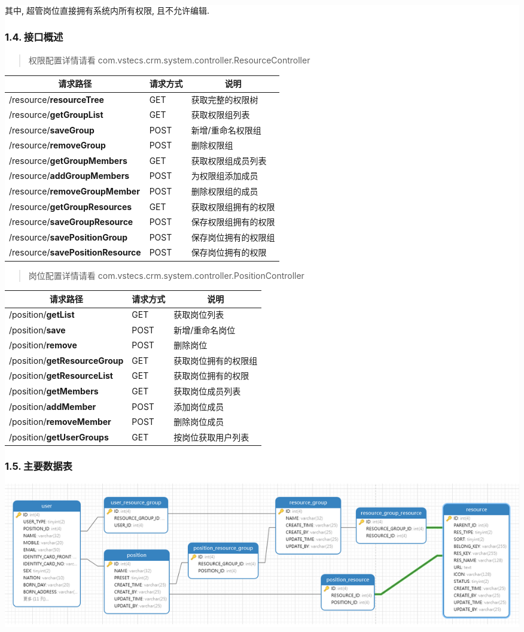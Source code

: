   其中, 超管岗位直接拥有系统内所有权限, 且不允许编辑.

### 1.4. 接口概述

> 权限配置详情请看 com.vstecs.crm.system.controller.ResourceController

| 请求路径                           | 请求方式 | 说明                 |
| ---------------------------------- | -------- | -------------------- |
| /resource/**resourceTree**         | GET      | 获取完整的权限树     |
| /resource/**getGroupList**         | GET      | 获取权限组列表       |
| /resource/**saveGroup**            | POST     | 新增/重命名权限组    |
| /resource/**removeGroup**          | POST     | 删除权限组           |
| /resource/**getGroupMembers**      | GET      | 获取权限组成员列表   |
| /resource/**addGroupMembers**      | POST     | 为权限组添加成员     |
| /resource/**removeGroupMember**    | POST     | 删除权限组的成员     |
| /resource/**getGroupResources**    | GET      | 获取权限组拥有的权限 |
| /resource/**saveGroupResource**    | POST     | 保存权限组拥有的权限 |
| /resource/**savePositionGroup**    | POST     | 保存岗位拥有的权限组 |
| /resource/**savePositionResource** | POST     | 保存岗位拥有的权限   |

> 岗位配置详情请看 com.vstecs.crm.system.controller.PositionController

| 请求路径                       | 请求方式 | 说明                 |
| ------------------------------ | -------- | -------------------- |
| /position/**getList**          | GET      | 获取岗位列表         |
| /position/**save**             | POST     | 新增/重命名岗位      |
| /position/**remove**           | POST     | 删除岗位             |
| /position/**getResourceGroup** | GET      | 获取岗位拥有的权限组 |
| /position/**getResourceList**  | GET      | 获取岗位拥有的权限   |
| /position/**getMembers**       | GET      | 获取岗位成员列表     |
| /position/**addMember**        | POST     | 添加岗位成员         |
| /position/**removeMember**     | POST     | 删除岗位成员         |
| /position/**getUserGroups**    | GET      | 按岗位获取用户列表   |

### 1.5. 主要数据表

<img src="业务配置模块.assets/1571392585446.png" alt="1571392585446"  />
